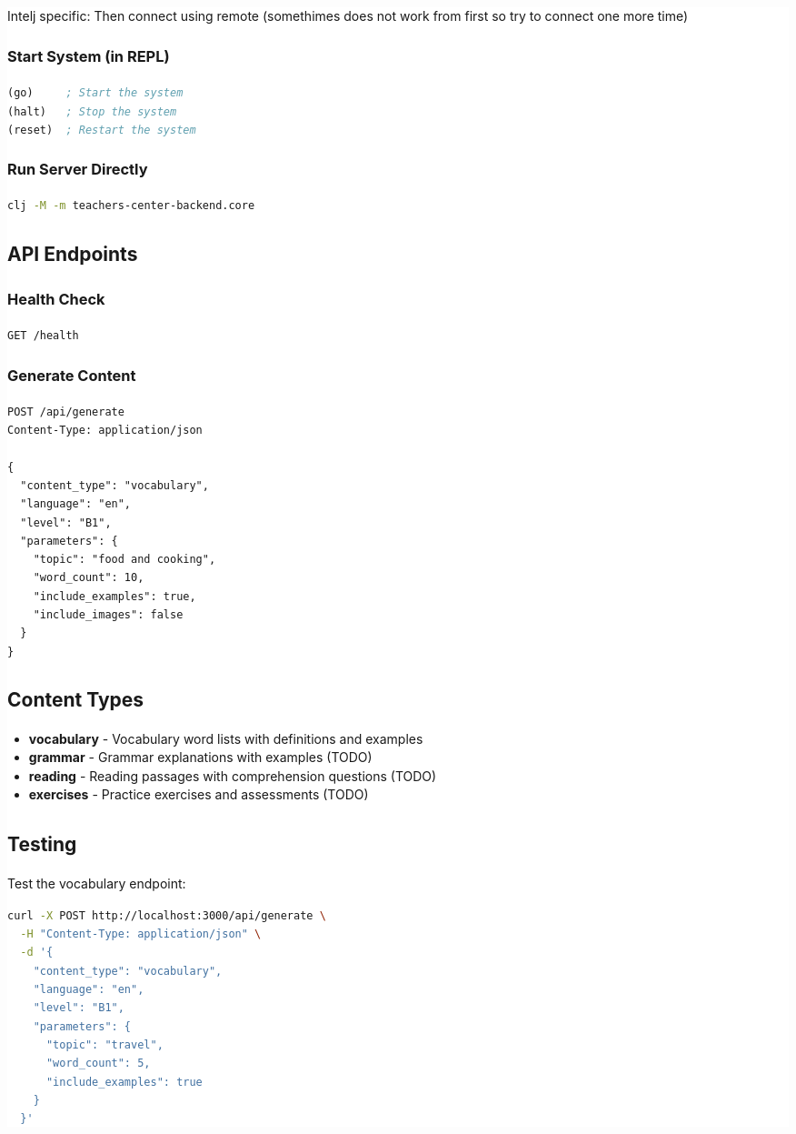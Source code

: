 Intelj specific: Then connect using remote 
    (somethimes does not work from first so try to connect one more time)


### Start System (in REPL)
```clojure
(go)     ; Start the system
(halt)   ; Stop the system  
(reset)  ; Restart the system
```

### Run Server Directly
```bash
clj -M -m teachers-center-backend.core
```

## API Endpoints

### Health Check
```
GET /health
```

### Generate Content
```
POST /api/generate
Content-Type: application/json

{
  "content_type": "vocabulary",
  "language": "en",
  "level": "B1", 
  "parameters": {
    "topic": "food and cooking",
    "word_count": 10,
    "include_examples": true,
    "include_images": false
  }
}
```

## Content Types

- **vocabulary** - Vocabulary word lists with definitions and examples
- **grammar** - Grammar explanations with examples (TODO)
- **reading** - Reading passages with comprehension questions (TODO)  
- **exercises** - Practice exercises and assessments (TODO)

## Testing

Test the vocabulary endpoint:
```bash
curl -X POST http://localhost:3000/api/generate \
  -H "Content-Type: application/json" \
  -d '{
    "content_type": "vocabulary",
    "language": "en", 
    "level": "B1",
    "parameters": {
      "topic": "travel",
      "word_count": 5,
      "include_examples": true
    }
  }'
```